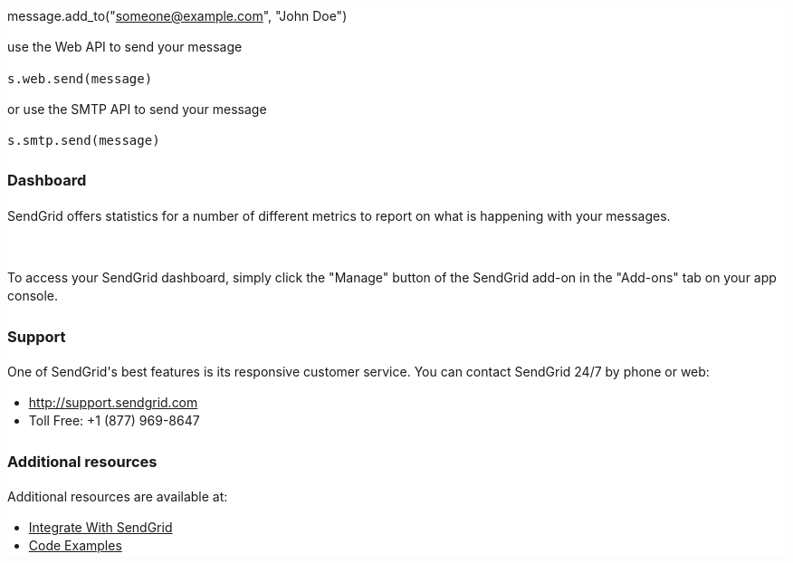 message.add_to("someone@example.com", "John Doe")</pre>
<p>use the Web API to send your message</p>
<pre>s.web.send(message)</pre>
<p>or use the SMTP API to send your message</p>
<pre>s.smtp.send(message)</pre>
<h3>Dashboard</h3>
<p>SendGrid offers statistics for a number of different metrics to report on what is happening with your messages.</p>
<p><img class="screenshot" src="http://static.sendgrid.com.s3.amazonaws.com/images/delivery_metrics.png" alt="" /></p>
<p>To access your SendGrid dashboard, simply click the "Manage" button of the SendGrid add-on in the "Add-ons" tab on your app console.</p>
<h3>Support</h3>
<p>One of SendGrid's best features is its responsive customer service. You can contact SendGrid 24/7 by phone or web:</p>
<ul>
<li><a href="http://support.sendgrid.com/">http://support.sendgrid.com</a></li>
<li>Toll Free: +1 (877) 969-8647</li>
</ul>
<h3>Additional resources</h3>
<p>Additional resources are available at:</p>
<ul>
<li><a href="http://sendgrid.com/docs/Integrate/index.html">Integrate With SendGrid</a></li>
<li><a href="http://sendgrid.com/docs/Code_Examples/index.html">Code Examples</a></li>
</ul>
